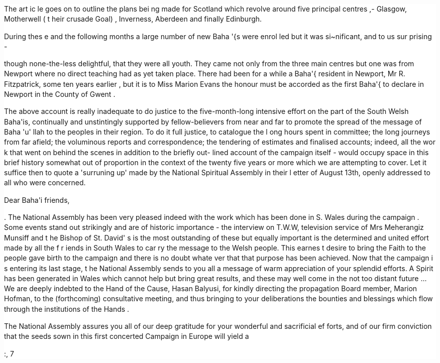 The art ic le goes on to outline the plans bei ng made for Scotland
which revolve around five principal centres ,- Glasgow, Motherwell ( t heir
crusade Goal) , Inverness, Aberdeen and finally Edinburgh.

During thes e and the following months a large number of new
Baha '{s were enrol led but it was si~nificant, and to us sur prising -

though none-the-less delightful, that they were all youth. They came
not only from the three main centres but one was from Newport where no
direct teaching had as yet taken place. There had been for a while a
Baha'{ resident in Newport, Mr R. Fitzpatrick, some ten years earlier ,
but it is to Miss Marion Evans the honour must be accorded as the first
Baha'{ to declare in Newport in the County of Gwent .

The above account is really inadequate to do justice to the
five-month-long intensive effort on the part of the South Welsh Baha'is,
continually and unstintingly supported by fellow-believers from near
and far to promote the spread of the message of Baha 'u' llah to the
peoples in their region. To do it full justice, to catalogue the l ong
hours spent in committee; the long journeys from far afield; the
voluminous reports and correspondence; the tendering of estimates and
finalised accounts; indeed, all the wor k that went on behind the scenes
in addition to the briefly out- lined account of the campaign itself -
would occupy space in this brief history somewhat out of proportion in
the context of the twenty five years or more which we are attempting to
cover. Let it suffice then to quote a 'surruning up' made by the National
Spiritual Assembly in their l etter of August 13th, openly addressed to
all who were concerned.

Dear Baha'i friends,

.    The National Assembly has been very pleased indeed with the
work which has been done in S. Wales during the campaign . Some events
stand out strikingly and are of historic importance - the interview on
T.W.W, television service of Mrs Meherangiz Munsiff and t he Bishop of
St. David' s is the most outstanding of these but equally important is
the determined and united effort made by all the f r iends in South Wales
to car ry the message to the Welsh people. This earnes t desire to bring
the Faith to the people gave birth to the campaign and there is no
doubt whate ver that that purpose has been achieved. Now that the
campaign i s entering its last stage, t he National Assembly sends to you
all a message of warm appreciation of your splendid efforts. A Spirit
has been generated in Wales which cannot help but bring great results,
and these may well come in the not too distant future ... We are deeply
indebted to the Hand of the Cause, Hasan Balyusi, for kindly directing
the propagation Board member, Marion Hofman, to the (forthcoming)
consultative meeting, and thus bringing to your deliberations the
bounties and blessings which flow through the institutions of the Hands .

The National Assembly assures you all of our deep gratitude for
your wonderful and sacrificial ef forts, and of our firm conviction that
the seeds sown in this first concerted Campaign in Europe will yield a

:, 7
